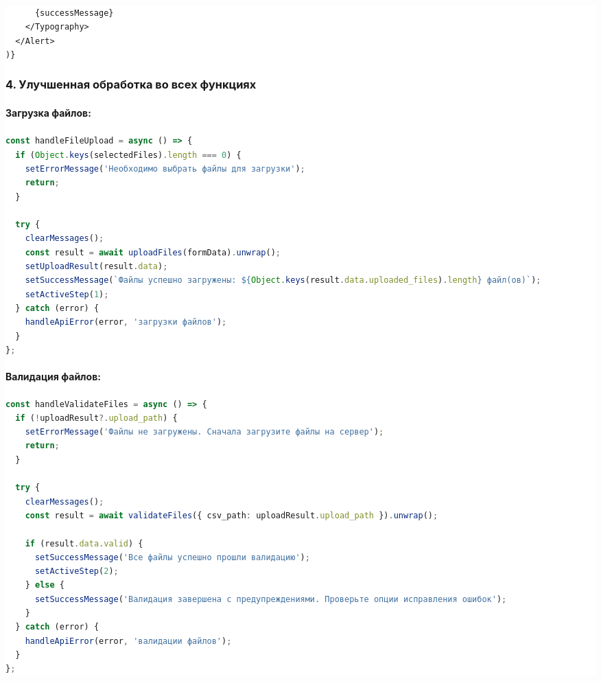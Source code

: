 ```tsx
      {successMessage}
    </Typography>
  </Alert>
)}
```

### 4. **Улучшенная обработка во всех функциях**

#### **Загрузка файлов**:
```typescript
const handleFileUpload = async () => {
  if (Object.keys(selectedFiles).length === 0) {
    setErrorMessage('Необходимо выбрать файлы для загрузки');
    return;
  }

  try {
    clearMessages();
    const result = await uploadFiles(formData).unwrap();
    setUploadResult(result.data);
    setSuccessMessage(`Файлы успешно загружены: ${Object.keys(result.data.uploaded_files).length} файл(ов)`);
    setActiveStep(1);
  } catch (error) {
    handleApiError(error, 'загрузки файлов');
  }
};
```

#### **Валидация файлов**:
```typescript
const handleValidateFiles = async () => {
  if (!uploadResult?.upload_path) {
    setErrorMessage('Файлы не загружены. Сначала загрузите файлы на сервер');
    return;
  }

  try {
    clearMessages();
    const result = await validateFiles({ csv_path: uploadResult.upload_path }).unwrap();
    
    if (result.data.valid) {
      setSuccessMessage('Все файлы успешно прошли валидацию');
      setActiveStep(2);
    } else {
      setSuccessMessage('Валидация завершена с предупреждениями. Проверьте опции исправления ошибок');
    }
  } catch (error) {
    handleApiError(error, 'валидации файлов');
  }
};
```
